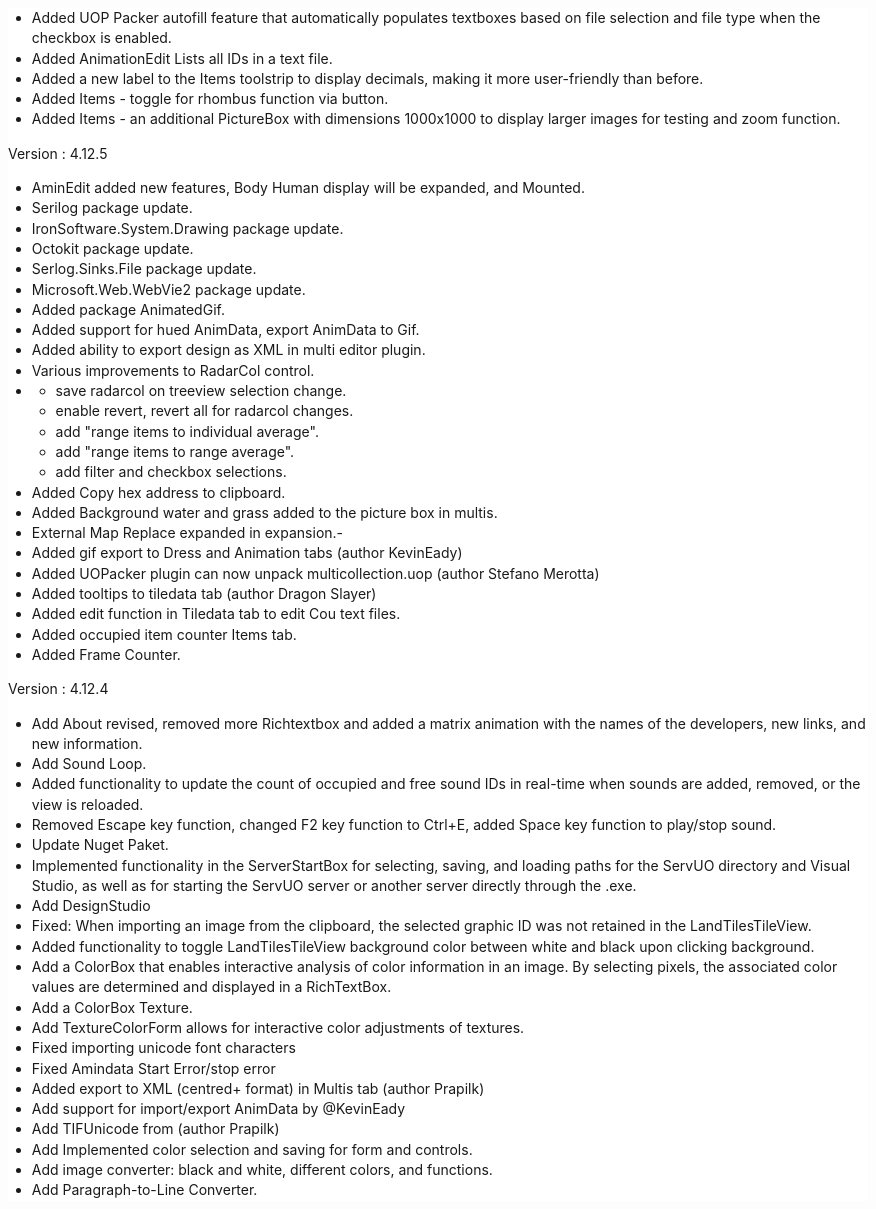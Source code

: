 - Added UOP Packer autofill feature that automatically populates textboxes based on file selection and file type when the checkbox is enabled.
- Added AnimationEdit Lists all IDs in a text file.
- Added a new label to the Items toolstrip to display decimals, making it more user-friendly than before.
- Added Items - toggle for rhombus function via button.
- Added Items - an additional PictureBox with dimensions 1000x1000 to display larger images for testing and zoom function.

Version : 4.12.5
- AminEdit added new features, Body Human display will be expanded, and Mounted.
- Serilog package update.
- IronSoftware.System.Drawing package update.
- Octokit package update.
- Serlog.Sinks.File package update.
- Microsoft.Web.WebVie2 package update.
- Added package AnimatedGif.
- Added support for hued AnimData, export AnimData to Gif.
- Added ability to export design as XML in multi editor plugin.
- Various improvements to RadarCol control.
- - save radarcol on treeview selection change.
  - enable revert, revert all for radarcol changes.
  - add "range items to individual average".
  - add "range items to range average".
  - add filter and checkbox selections.
- Added Copy hex address to clipboard.
- Added Background water and grass added to the picture box in multis.
- External Map Replace expanded in expansion.- 
- Added gif export to Dress and Animation tabs  (author KevinEady)
- Added UOPacker plugin can now unpack multicollection.uop (author Stefano Merotta)
- Added tooltips to tiledata tab (author Dragon Slayer)
- Added edit function in Tiledata tab to edit Cou text files.
- Added occupied item counter Items tab.
- Added Frame Counter.

Version : 4.12.4
- Add About revised, removed more Richtextbox and added a matrix animation with the names of the developers, new links, and new information.
- Add Sound Loop.
- Added functionality to update the count of occupied and free sound IDs in real-time when sounds are added, removed, or the view is reloaded.
- Removed Escape key function, changed F2 key function to Ctrl+E, added Space key function to play/stop sound.
- Update Nuget Paket.
- Implemented functionality in the ServerStartBox for selecting, saving, and loading paths for the ServUO directory and Visual Studio, 
  as well as for starting the ServUO server or another server directly through the .exe.
- Add DesignStudio
- Fixed: When importing an image from the clipboard, the selected graphic ID was not retained in the LandTilesTileView.
- Added functionality to toggle LandTilesTileView background color between white and black upon clicking background.
- Add a ColorBox that enables interactive analysis of color information in an image. 
  By selecting pixels, the associated color values are determined and displayed in a RichTextBox.
- Add a ColorBox Texture.
- Add TextureColorForm allows for interactive color adjustments of textures.
- Fixed importing unicode font characters
- Fixed Amindata Start Error/stop error
- Added export to XML (centred+ format) in Multis tab (author Prapilk)
- Add support for import/export AnimData by @KevinEady
- Add TIFUnicode from (author Prapilk)
- Add Implemented color selection and saving for form and controls.
- Add image converter: black and white, different colors, and functions.
- Add Paragraph-to-Line Converter.